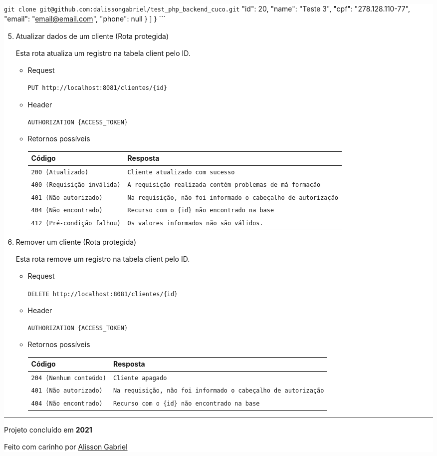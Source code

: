 ``` git clone git@github.com:dalissongabriel/test_php_backend_cuco.git ```
                  "id": 20,
                  "name": "Teste 3",
                  "cpf": "278.128.110-77",
                  "email": "email@email.com",
                  "phone": null
            }
         ]
      }
      ```

5. Atualizar dados de um cliente (Rota protegida)

    Esta rota atualiza um registro na tabela client pelo ID.
    - Request
        ```bash
        PUT http://localhost:8081/clientes/{id}
        ```
    - Header
        ```bash
        AUTHORIZATION {ACCESS_TOKEN}
        ```
    - Retornos possíveis

        Código | Resposta
        ------------ | -------------
        `200 (Atualizado)` | `Cliente atualizado com sucesso ` 
        `400 (Requisição inválida)` | `A requisição realizada contém problemas de má formação`
        `401 (Não autorizado)` | `Na requisição, não foi informado o cabeçalho de autorização`
        `404 (Não encontrado)` | `Recurso com o {id} não encontrado na base`
        `412 (Pré-condição falhou)` | `Os valores informados não são válidos.`

6. Remover um cliente (Rota protegida)

    Esta rota remove um registro na tabela client pelo ID.
    - Request
        ```bash
        DELETE http://localhost:8081/clientes/{id}
        ```
    - Header
        ```bash
        AUTHORIZATION {ACCESS_TOKEN} 
        ```
    - Retornos possíveis

        Código | Resposta
        ------------ | -------------
        `204 (Nenhum conteúdo)` | `Cliente apagado ` 
        `401 (Não autorizado)` | `Na requisição, não foi informado o cabeçalho de autorização`
        `404 (Não encontrado)` | `Recurso com o {id} não encontrado na base`


---
Projeto concluído em **2021**

Feito com carinho por  [Alisson Gabriel](https://github.com/dalissongabriel)
